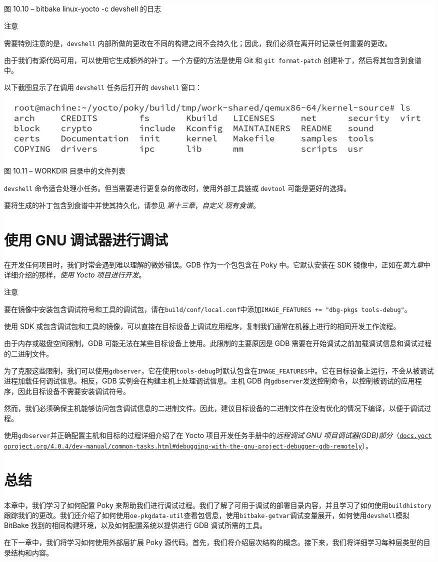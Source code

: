 图 10.10 – bitbake linux-yocto -c devshell 的日志

注意

需要特别注意的是，`devshell` 内部所做的更改在不同的构建之间不会持久化；因此，我们必须在离开时记录任何重要的更改。

由于我们有源代码可用，可以使用它生成额外的补丁。一个方便的方法是使用 Git 和 `git format-patch` 创建补丁，然后将其包含到食谱中。

以下截图显示了在调用 `devshell` 任务后打开的 `devshell` 窗口：

![图 10.11 – WORKDIR 目录中的文件列表](img/Figure_10.11_B19361.jpg)

图 10.11 – WORKDIR 目录中的文件列表

`devshell` 命令适合处理小任务。但当需要进行更复杂的修改时，使用外部工具链或 `devtool` 可能是更好的选择。

要将生成的补丁包含到食谱中并使其持久化，请参见 *第十三章*，*自定义* *现有食谱*。

# 使用 GNU 调试器进行调试

在开发任何项目时，我们时常会遇到难以理解的微妙错误。GDB 作为一个包包含在 Poky 中。它默认安装在 SDK 镜像中，正如在*第九章*中详细介绍的那样，*使用 Yocto 项目进行开发*。

注意

要在镜像中安装包含调试符号和工具的调试包，请在`build/conf/local.conf`中添加`IMAGE_FEATURES += "dbg-pkgs tools-debug"`。

使用 SDK 或包含调试包和工具的镜像，可以直接在目标设备上调试应用程序，复制我们通常在机器上进行的相同开发工作流程。

由于内存或磁盘空间限制，GDB 可能无法在某些目标设备上使用。此限制的主要原因是 GDB 需要在开始调试之前加载调试信息和调试过程的二进制文件。

为了克服这些限制，我们可以使用`gdbserver`，它在使用`tools-debug`时默认包含在`IMAGE_FEATURES`中。它在目标设备上运行，不会从被调试进程加载任何调试信息。相反，GDB 实例会在构建主机上处理调试信息。主机 GDB 向`gdbserver`发送控制命令，以控制被调试的应用程序，因此目标设备不需要安装调试符号。

然而，我们必须确保主机能够访问包含调试信息的二进制文件。因此，建议目标设备的二进制文件在没有优化的情况下编译，以便于调试过程。

使用`gdbserver`并正确配置主机和目标的过程详细介绍了在 Yocto 项目开发任务手册中的*远程调试 GNU 项目调试器(GDB)部分*（[`docs.yoctoproject.org/4.0.4/dev-manual/common-tasks.html#debugging-with-the-gnu-project-debugger-gdb-remotely`](https://docs.yoctoproject.org/4.0.4/dev-manual/common-tasks.html#debugging-with-the-gnu-project-debugger-gdb-remotely)）。

# 总结

本章中，我们学习了如何配置 Poky 来帮助我们进行调试过程。我们了解了可用于调试的部署目录内容，并且学习了如何使用`buildhistory`跟踪我们的更改。我们还介绍了如何使用`oe-pkgdata-util`查看包信息，使用`bitbake-getvar`调试变量展开，如何使用`devshell`模拟 BitBake 找到的相同构建环境，以及如何配置系统以提供进行 GDB 调试所需的工具。

在下一章中，我们将学习如何使用外部层扩展 Poky 源代码。首先，我们将介绍层次结构的概念。接下来，我们将详细学习每种层类型的目录结构和内容。
